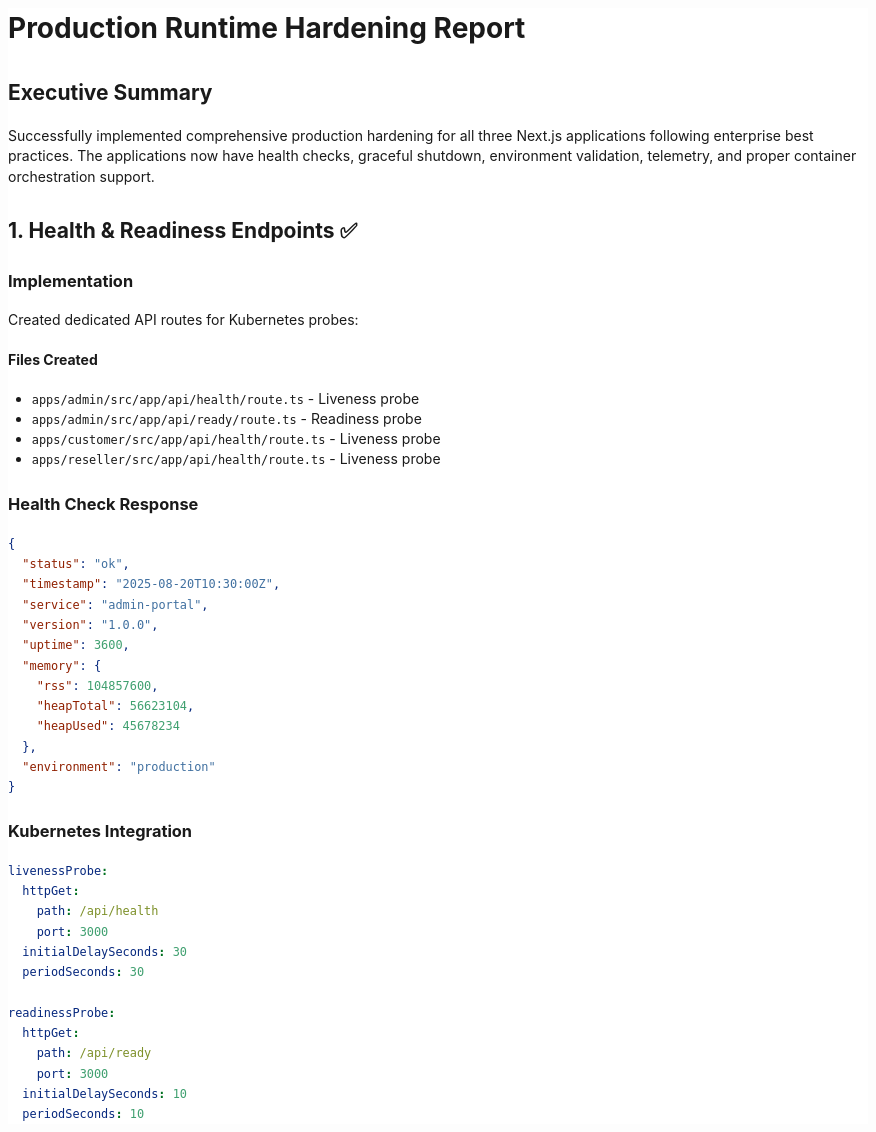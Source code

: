 # Production Runtime Hardening Report

## Executive Summary

Successfully implemented comprehensive production hardening for all three Next.js applications following enterprise best practices. The applications now have health checks, graceful shutdown, environment validation, telemetry, and proper container orchestration support.

## 1. Health & Readiness Endpoints ✅

### Implementation
Created dedicated API routes for Kubernetes probes:

#### Files Created
- `apps/admin/src/app/api/health/route.ts` - Liveness probe
- `apps/admin/src/app/api/ready/route.ts` - Readiness probe
- `apps/customer/src/app/api/health/route.ts` - Liveness probe
- `apps/reseller/src/app/api/health/route.ts` - Liveness probe

### Health Check Response
```json
{
  "status": "ok",
  "timestamp": "2025-08-20T10:30:00Z",
  "service": "admin-portal",
  "version": "1.0.0",
  "uptime": 3600,
  "memory": {
    "rss": 104857600,
    "heapTotal": 56623104,
    "heapUsed": 45678234
  },
  "environment": "production"
}
```

### Kubernetes Integration
```yaml
livenessProbe:
  httpGet:
    path: /api/health
    port: 3000
  initialDelaySeconds: 30
  periodSeconds: 30
  
readinessProbe:
  httpGet:
    path: /api/ready
    port: 3000
  initialDelaySeconds: 10
  periodSeconds: 10
```

